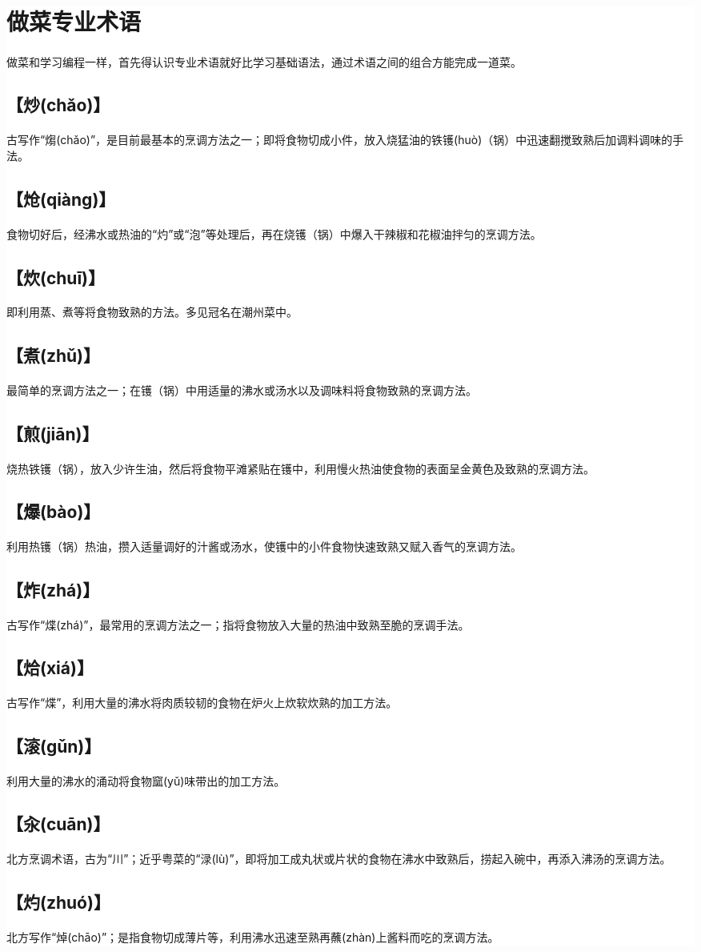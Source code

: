 # 做菜专业术语

做菜和学习编程一样，首先得认识专业术语就好比学习基础语法，通过术语之间的组合方能完成一道菜。

## 【炒(chǎo)】

古写作“煼(chǎo)”，是目前最基本的烹调方法之一；即将食物切成小件，放入烧猛油的铁镬(huò)（锅）中迅速翻搅致熟后加调料调味的手法。

## 【炝(qiàng)】

食物切好后，经沸水或热油的“灼”或“泡”等处理后，再在烧镬（锅）中爆入干辣椒和花椒油拌匀的烹调方法。

## 【炊(chuī)】

即利用蒸、煮等将食物致熟的方法。多见冠名在潮州菜中。

## 【煮(zhǔ)】

最简单的烹调方法之一；在镬（锅）中用适量的沸水或汤水以及调味料将食物致熟的烹调方法。

## 【煎(jiān)】

烧热铁镬（锅），放入少许生油，然后将食物平滩紧贴在镬中，利用慢火热油使食物的表面呈金黄色及致熟的烹调方法。

## 【爆(bào)】

利用热镬（锅）热油，攒入适量调好的汁酱或汤水，使镬中的小件食物快速致熟又赋入香气的烹调方法。

## 【炸(zhá)】

古写作“煠(zhá)”，最常用的烹调方法之一；指将食物放入大量的热油中致熟至脆的烹调手法。

## 【烚(xiá)】

古写作“煠”，利用大量的沸水将肉质较韧的食物在炉火上炊软炊熟的加工方法。

## 【滚(gǔn)】

利用大量的沸水的涌动将食物窳(yǔ)味带出的加工方法。

## 【汆(cuān)】

北方烹调术语，古为“川”；近乎粤菜的“渌(lù)”，即将加工成丸状或片状的食物在沸水中致熟后，捞起入碗中，再添入沸汤的烹调方法。

## 【灼(zhuó)】

北方写作“焯(chāo)”；是指食物切成薄片等，利用沸水迅速至熟再蘸(zhàn)上酱料而吃的烹调方法。
